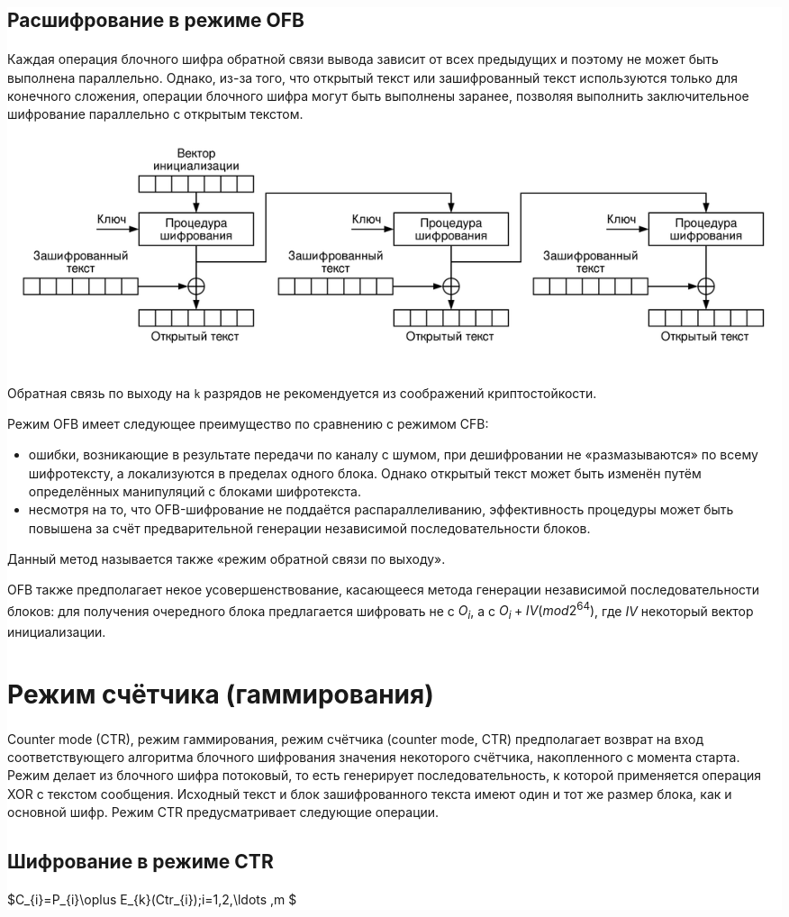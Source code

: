 ## Расшифрование в режиме OFB
Каждая операция блочного шифра обратной связи вывода зависит от всех предыдущих и поэтому не может быть выполнена параллельно. Однако, из-за того, что открытый текст или зашифрованный текст используются только для конечного сложения, операции блочного шифра могут быть выполнены заранее, позволяя выполнить заключительное шифрование параллельно с открытым текстом.

![](img/mode-9.svg)

Обратная связь по выходу на `k` разрядов не рекомендуется из соображений криптостойкости. 

Режим OFB имеет следующее преимущество по сравнению с режимом CFB: 
- ошибки, возникающие в результате передачи по каналу с шумом, при дешифровании не «размазываются» по всему шифротексту, а локализуются в пределах одного блока. Однако открытый текст может быть изменён путём определённых манипуляций с блоками шифротекста. 
- несмотря на то, что OFB-шифрование не поддаётся распараллеливанию, эффективность процедуры может быть повышена за счёт предварительной генерации независимой последовательности блоков.

Данный метод называется также «режим обратной связи по выходу».

OFB также предполагает некое усовершенствование, касающееся метода генерации независимой последовательности блоков: для получения очередного блока предлагается шифровать не с  $O_{i}$, а c $O_{i}+IV(mod2^{64})$, где $IV$ некоторый вектор инициализации.

# Режим счётчика (гаммирования)

Counter mode (CTR), режим гаммирования, режим счётчика (counter mode, CTR) предполагает возврат на вход соответствующего алгоритма блочного шифрования значения некоторого счётчика, накопленного с момента старта. Режим делает из блочного шифра потоковый, то есть генерирует последовательность, к которой применяется операция XOR с текстом сообщения. Исходный текст и блок зашифрованного текста имеют один и тот же размер блока, как и основной шифр. Режим CTR предусматривает следующие операции.

## Шифрование в режиме CTR
$C_{i}=P_{i}\oplus E_{k}(Ctr_{i});i=1,2,\ldots ,m $
